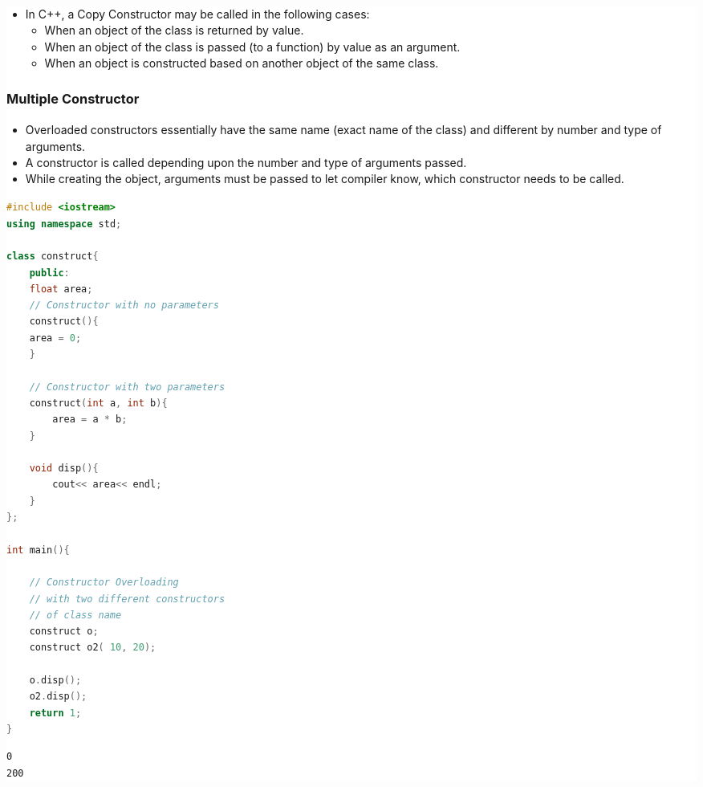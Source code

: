 - In C++, a Copy Constructor may be called in the following cases:
  - When an object of the class is returned by value.
  - When an object of the class is passed (to a function) by value as an argument.
  - When an object is constructed based on another object of the same class.

### Multiple Constructor

- Overloaded constructors essentially have the same name (exact name of the class) and different by number and type of arguments.
- A constructor is called depending upon the number and type of arguments passed.
- While creating the object, arguments must be passed to let compiler know, which constructor needs to be called.

```cpp
#include <iostream>
using namespace std;

class construct{
	public:
	float area;
	// Constructor with no parameters
	construct(){
	area = 0;
	}

	// Constructor with two parameters
	construct(int a, int b){
		area = a * b;
	}

	void disp(){
		cout<< area<< endl;
	}
};

int main(){

	// Constructor Overloading
	// with two different constructors
	// of class name
	construct o;
	construct o2( 10, 20);

	o.disp();
	o2.disp();
	return 1;
}
```

```OUTPUT
0
200
```
